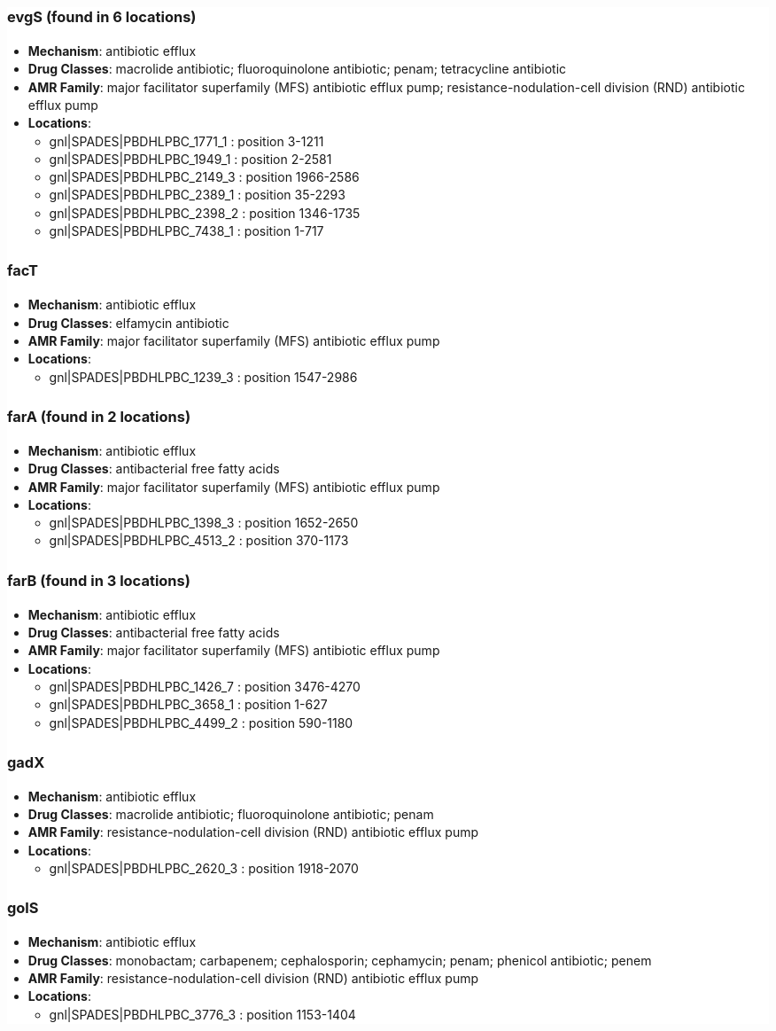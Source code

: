 ### evgS (found in 6 locations)
- **Mechanism**: antibiotic efflux
- **Drug Classes**: macrolide antibiotic; fluoroquinolone antibiotic; penam; tetracycline antibiotic
- **AMR Family**: major facilitator superfamily (MFS) antibiotic efflux pump; resistance-nodulation-cell division (RND) antibiotic efflux pump
- **Locations**:
  - gnl|SPADES|PBDHLPBC_1771_1 : position 3-1211
  - gnl|SPADES|PBDHLPBC_1949_1 : position 2-2581
  - gnl|SPADES|PBDHLPBC_2149_3 : position 1966-2586
  - gnl|SPADES|PBDHLPBC_2389_1 : position 35-2293
  - gnl|SPADES|PBDHLPBC_2398_2 : position 1346-1735
  - gnl|SPADES|PBDHLPBC_7438_1 : position 1-717

### facT
- **Mechanism**: antibiotic efflux
- **Drug Classes**: elfamycin antibiotic
- **AMR Family**: major facilitator superfamily (MFS) antibiotic efflux pump
- **Locations**:
  - gnl|SPADES|PBDHLPBC_1239_3 : position 1547-2986

### farA (found in 2 locations)
- **Mechanism**: antibiotic efflux
- **Drug Classes**: antibacterial free fatty acids
- **AMR Family**: major facilitator superfamily (MFS) antibiotic efflux pump
- **Locations**:
  - gnl|SPADES|PBDHLPBC_1398_3 : position 1652-2650
  - gnl|SPADES|PBDHLPBC_4513_2 : position 370-1173

### farB (found in 3 locations)
- **Mechanism**: antibiotic efflux
- **Drug Classes**: antibacterial free fatty acids
- **AMR Family**: major facilitator superfamily (MFS) antibiotic efflux pump
- **Locations**:
  - gnl|SPADES|PBDHLPBC_1426_7 : position 3476-4270
  - gnl|SPADES|PBDHLPBC_3658_1 : position 1-627
  - gnl|SPADES|PBDHLPBC_4499_2 : position 590-1180

### gadX
- **Mechanism**: antibiotic efflux
- **Drug Classes**: macrolide antibiotic; fluoroquinolone antibiotic; penam
- **AMR Family**: resistance-nodulation-cell division (RND) antibiotic efflux pump
- **Locations**:
  - gnl|SPADES|PBDHLPBC_2620_3 : position 1918-2070

### golS
- **Mechanism**: antibiotic efflux
- **Drug Classes**: monobactam; carbapenem; cephalosporin; cephamycin; penam; phenicol antibiotic; penem
- **AMR Family**: resistance-nodulation-cell division (RND) antibiotic efflux pump
- **Locations**:
  - gnl|SPADES|PBDHLPBC_3776_3 : position 1153-1404

